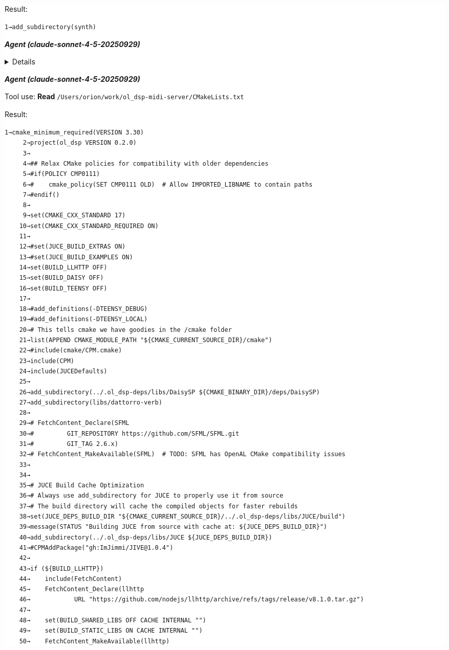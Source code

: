 Result:

```
1→add_subdirectory(synth)
```

_**Agent (claude-sonnet-4-5-20250929)**_

<think><details></details></think>

_**Agent (claude-sonnet-4-5-20250929)**_

Tool use: **Read** `/Users/orion/work/ol_dsp-midi-server/CMakeLists.txt`

Result:

```
1→cmake_minimum_required(VERSION 3.30)
     2→project(ol_dsp VERSION 0.2.0)
     3→
     4→## Relax CMake policies for compatibility with older dependencies
     5→#if(POLICY CMP0111)
     6→#    cmake_policy(SET CMP0111 OLD)  # Allow IMPORTED_LIBNAME to contain paths
     7→#endif()
     8→
     9→set(CMAKE_CXX_STANDARD 17)
    10→set(CMAKE_CXX_STANDARD_REQUIRED ON)
    11→
    12→#set(JUCE_BUILD_EXTRAS ON)
    13→#set(JUCE_BUILD_EXAMPLES ON)
    14→set(BUILD_LLHTTP OFF)
    15→set(BUILD_DAISY OFF)
    16→set(BUILD_TEENSY OFF)
    17→
    18→#add_definitions(-DTEENSY_DEBUG)
    19→#add_definitions(-DTEENSY_LOCAL)
    20→# This tells cmake we have goodies in the /cmake folder
    21→list(APPEND CMAKE_MODULE_PATH "${CMAKE_CURRENT_SOURCE_DIR}/cmake")
    22→#include(cmake/CPM.cmake)
    23→include(CPM)
    24→include(JUCEDefaults)
    25→
    26→add_subdirectory(../.ol_dsp-deps/libs/DaisySP ${CMAKE_BINARY_DIR}/deps/DaisySP)
    27→add_subdirectory(libs/dattorro-verb)
    28→
    29→# FetchContent_Declare(SFML
    30→#         GIT_REPOSITORY https://github.com/SFML/SFML.git
    31→#         GIT_TAG 2.6.x)
    32→# FetchContent_MakeAvailable(SFML)  # TODO: SFML has OpenAL CMake compatibility issues
    33→
    34→
    35→# JUCE Build Cache Optimization
    36→# Always use add_subdirectory for JUCE to properly use it from source
    37→# The build directory will cache the compiled objects for faster rebuilds
    38→set(JUCE_DEPS_BUILD_DIR "${CMAKE_CURRENT_SOURCE_DIR}/../.ol_dsp-deps/libs/JUCE/build")
    39→message(STATUS "Building JUCE from source with cache at: ${JUCE_DEPS_BUILD_DIR}")
    40→add_subdirectory(../.ol_dsp-deps/libs/JUCE ${JUCE_DEPS_BUILD_DIR})
    41→#CPMAddPackage("gh:ImJimmi/JIVE@1.0.4")
    42→
    43→if (${BUILD_LLHTTP})
    44→    include(FetchContent)
    45→    FetchContent_Declare(llhttp
    46→            URL "https://github.com/nodejs/llhttp/archive/refs/tags/release/v8.1.0.tar.gz")
    47→
    48→    set(BUILD_SHARED_LIBS OFF CACHE INTERNAL "")
    49→    set(BUILD_STATIC_LIBS ON CACHE INTERNAL "")
    50→    FetchContent_MakeAvailable(llhttp)
```